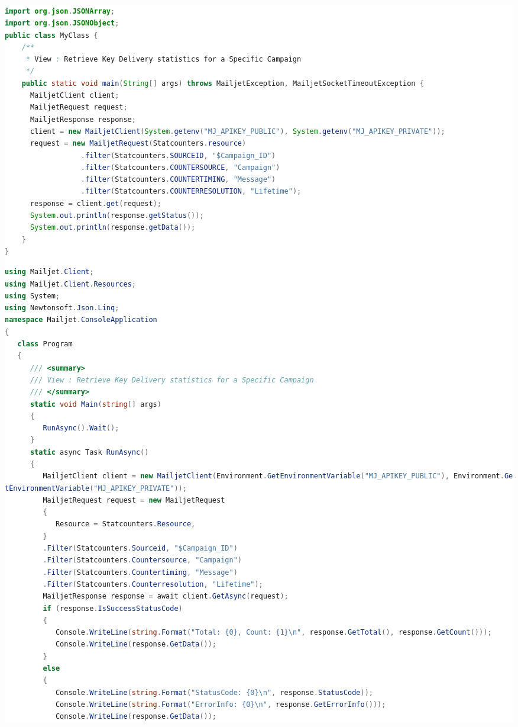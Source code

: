 ```java
import org.json.JSONArray;
import org.json.JSONObject;
public class MyClass {
    /**
     * View : Retrieve Key Delivery statistics for a Specific Campaign
     */
    public static void main(String[] args) throws MailjetException, MailjetSocketTimeoutException {
      MailjetClient client;
      MailjetRequest request;
      MailjetResponse response;
      client = new MailjetClient(System.getenv("MJ_APIKEY_PUBLIC"), System.getenv("MJ_APIKEY_PRIVATE"));
      request = new MailjetRequest(Statcounters.resource)
                  .filter(Statcounters.SOURCEID, "$Campaign_ID")
                  .filter(Statcounters.COUNTERSOURCE, "Campaign")
                  .filter(Statcounters.COUNTERTIMING, "Message")
                  .filter(Statcounters.COUNTERRESOLUTION, "Lifetime");
      response = client.get(request);
      System.out.println(response.getStatus());
      System.out.println(response.getData());
    }
}
```
```csharp
using Mailjet.Client;
using Mailjet.Client.Resources;
using System;
using Newtonsoft.Json.Linq;
namespace Mailjet.ConsoleApplication
{
   class Program
   {
      /// <summary>
      /// View : Retrieve Key Delivery statistics for a Specific Campaign
      /// </summary>
      static void Main(string[] args)
      {
         RunAsync().Wait();
      }
      static async Task RunAsync()
      {
         MailjetClient client = new MailjetClient(Environment.GetEnvironmentVariable("MJ_APIKEY_PUBLIC"), Environment.GetEnvironmentVariable("MJ_APIKEY_PRIVATE"));
         MailjetRequest request = new MailjetRequest
         {
            Resource = Statcounters.Resource,
         }
         .Filter(Statcounters.Sourceid, "$Campaign_ID")
         .Filter(Statcounters.Countersource, "Campaign")
         .Filter(Statcounters.Countertiming, "Message")
         .Filter(Statcounters.Counterresolution, "Lifetime");
         MailjetResponse response = await client.GetAsync(request);
         if (response.IsSuccessStatusCode)
         {
            Console.WriteLine(string.Format("Total: {0}, Count: {1}\n", response.GetTotal(), response.GetCount()));
            Console.WriteLine(response.GetData());
         }
         else
         {
            Console.WriteLine(string.Format("StatusCode: {0}\n", response.StatusCode));
            Console.WriteLine(string.Format("ErrorInfo: {0}\n", response.GetErrorInfo()));
            Console.WriteLine(response.GetData());
```